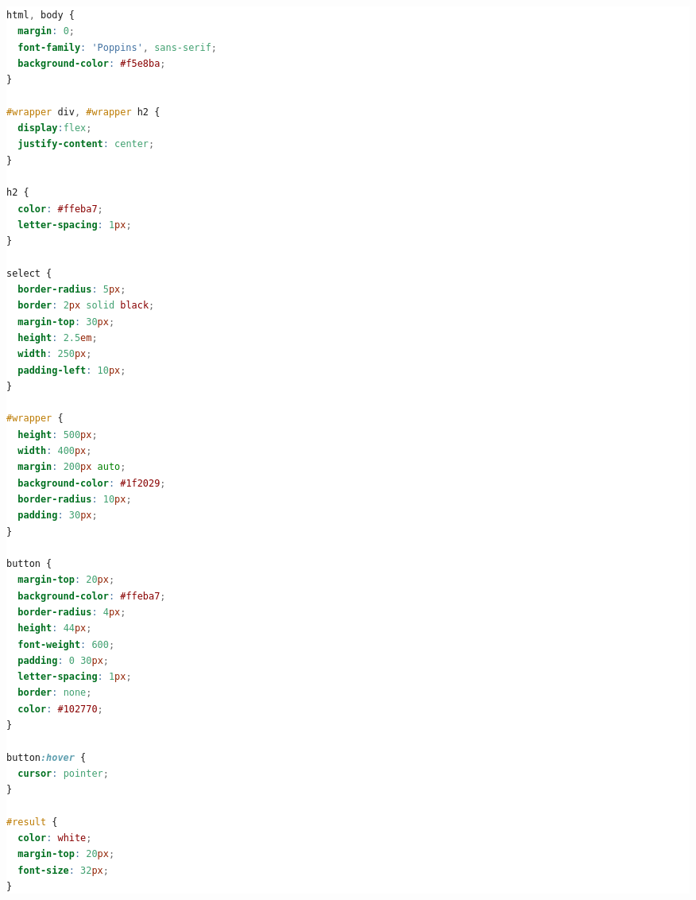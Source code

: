```css
html, body {
  margin: 0;
  font-family: 'Poppins', sans-serif;
  background-color: #f5e8ba;
}

#wrapper div, #wrapper h2 {
  display:flex;
  justify-content: center;
}

h2 {
  color: #ffeba7;
  letter-spacing: 1px;
}

select {
  border-radius: 5px;
  border: 2px solid black;
  margin-top: 30px;
  height: 2.5em;
  width: 250px;
  padding-left: 10px;
}

#wrapper {
  height: 500px;
  width: 400px;
  margin: 200px auto;
  background-color: #1f2029;
  border-radius: 10px;
  padding: 30px;
}

button {
  margin-top: 20px;
  background-color: #ffeba7;
  border-radius: 4px;
  height: 44px;
  font-weight: 600;
  padding: 0 30px;
  letter-spacing: 1px;
  border: none;
  color: #102770;
}

button:hover {
  cursor: pointer;
}

#result {
  color: white;
  margin-top: 20px;
  font-size: 32px;
}
```
